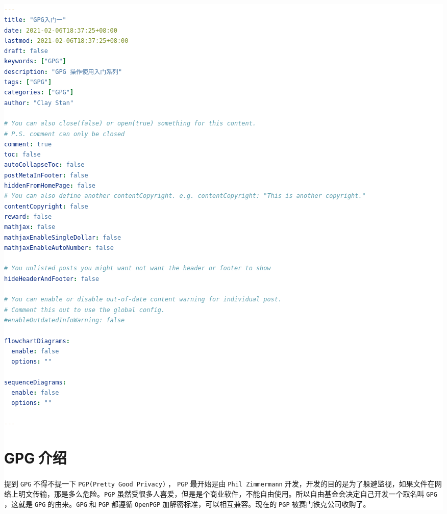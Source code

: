 ```yaml
---
title: "GPG入门一"
date: 2021-02-06T18:37:25+08:00
lastmod: 2021-02-06T18:37:25+08:00
draft: false
keywords: ["GPG"]
description: "GPG 操作使用入门系列"
tags: ["GPG"]
categories: ["GPG"]
author: "Clay Stan"

# You can also close(false) or open(true) something for this content.
# P.S. comment can only be closed
comment: true
toc: false
autoCollapseToc: false
postMetaInFooter: false
hiddenFromHomePage: false
# You can also define another contentCopyright. e.g. contentCopyright: "This is another copyright."
contentCopyright: false
reward: false
mathjax: false
mathjaxEnableSingleDollar: false
mathjaxEnableAutoNumber: false

# You unlisted posts you might want not want the header or footer to show
hideHeaderAndFooter: false

# You can enable or disable out-of-date content warning for individual post.
# Comment this out to use the global config.
#enableOutdatedInfoWarning: false

flowchartDiagrams:
  enable: false
  options: ""

sequenceDiagrams: 
  enable: false
  options: ""

---
```




# GPG 介绍 

提到 `GPG` 不得不提一下 `PGP(Pretty Good Privacy)` ， `PGP` 最开始是由 `Phil Zimmermann` 开发，开发的目的是为了躲避监视，如果文件在网络上明文传输，那是多么危险。`PGP` 虽然受很多人喜爱，但是是个商业软件，不能自由使用。所以自由基金会决定自己开发一个取名叫 `GPG` ，这就是 `GPG` 的由来。`GPG` 和 `PGP` 都遵循 `OpenPGP` 加解密标准，可以相互兼容。现在的 `PGP` 被赛门铁克公司收购了。
